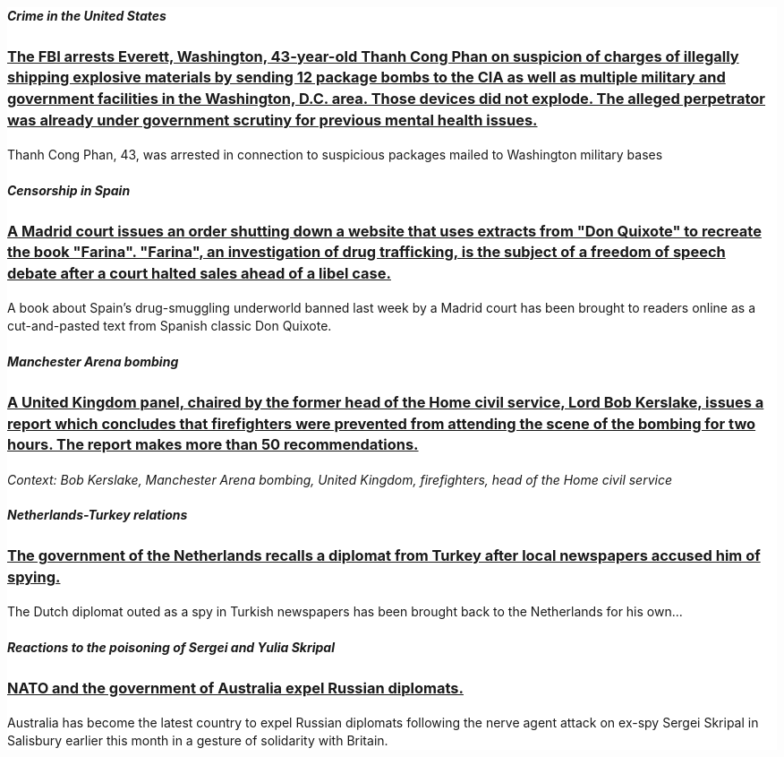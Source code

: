 ##### Crime in the United States
### [The FBI arrests Everett, Washington, 43-year-old Thanh Cong Phan on suspicion of charges of illegally shipping explosive materials by sending 12 package bombs to the CIA as well as multiple military and government facilities in the Washington, D.C. area. Those devices did not explode. The alleged perpetrator was already under government scrutiny for previous mental health issues. ](/news/2018/03/27/the-fbi-arrests-everett-washington-43-year-old-thanh-cong-phan-on-suspicion-of-charges-of-illegally-shipping-explosive-materials-by-sendin.md)
Thanh Cong Phan, 43, was arrested in connection to suspicious packages mailed to Washington military bases

##### Censorship in Spain
### [A Madrid court issues an order shutting down a website that uses extracts from "Don Quixote" to recreate the book "Farina". "Farina", an investigation of drug trafficking, is the subject of a freedom of speech debate after a court halted sales ahead of a libel case. ](/news/2018/03/27/a-madrid-court-issues-an-order-shutting-down-a-website-that-uses-extracts-from-don-quixote-to-recreate-the-book-farina-farina-an-inv.md)
A book about Spain&rsquo;s drug-smuggling underworld banned last week by a Madrid court has been brought to readers online as a cut-and-pasted text from Spanish classic Don Quixote.

##### Manchester Arena bombing
### [A United Kingdom panel, chaired by the former head of the Home civil service, Lord Bob Kerslake, issues a report which concludes that firefighters were prevented from attending the scene of the bombing for two hours. The report makes more than 50 recommendations. ](/news/2018/03/27/a-united-kingdom-panel-chaired-by-the-former-head-of-the-home-civil-service-lord-bob-kerslake-issues-a-report-which-concludes-that-firefi.md)
_Context: Bob Kerslake, Manchester Arena bombing, United Kingdom, firefighters, head of the Home civil service_

##### Netherlands-Turkey relations
### [The government of the Netherlands recalls a diplomat from Turkey after local newspapers accused him of spying. ](/news/2018/03/27/the-government-of-the-netherlands-recalls-a-diplomat-from-turkey-after-local-newspapers-accused-him-of-spying.md)
The Dutch diplomat outed as a spy in Turkish newspapers has been brought back to the Netherlands for his own...

##### Reactions to the poisoning of Sergei and Yulia Skripal
### [NATO and the government of Australia expel Russian diplomats. ](/news/2018/03/27/nato-and-the-government-of-australia-expel-russian-diplomats.md)
Australia has become the latest country to expel Russian diplomats following the nerve agent attack on ex-spy Sergei Skripal in Salisbury earlier this month in a gesture of solidarity with Britain.
